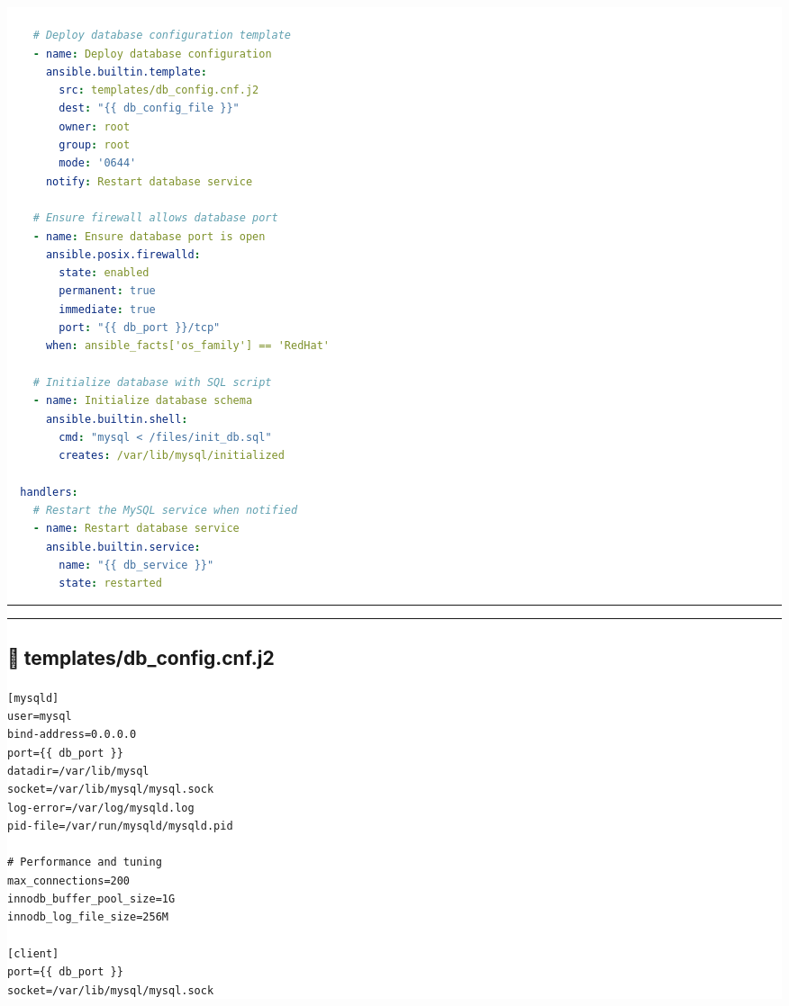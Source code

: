 ```yaml

    # Deploy database configuration template
    - name: Deploy database configuration
      ansible.builtin.template:
        src: templates/db_config.cnf.j2
        dest: "{{ db_config_file }}"
        owner: root
        group: root
        mode: '0644'
      notify: Restart database service

    # Ensure firewall allows database port
    - name: Ensure database port is open
      ansible.posix.firewalld:
        state: enabled
        permanent: true
        immediate: true
        port: "{{ db_port }}/tcp"
      when: ansible_facts['os_family'] == 'RedHat'

    # Initialize database with SQL script
    - name: Initialize database schema
      ansible.builtin.shell:
        cmd: "mysql < /files/init_db.sql"
        creates: /var/lib/mysql/initialized

  handlers:
    # Restart the MySQL service when notified
    - name: Restart database service
      ansible.builtin.service:
        name: "{{ db_service }}"
        state: restarted
```

---

---
## 📄 **templates/db_config.cnf.j2**

```jinja2
[mysqld]
user=mysql
bind-address=0.0.0.0
port={{ db_port }}
datadir=/var/lib/mysql
socket=/var/lib/mysql/mysql.sock
log-error=/var/log/mysqld.log
pid-file=/var/run/mysqld/mysqld.pid

# Performance and tuning
max_connections=200
innodb_buffer_pool_size=1G
innodb_log_file_size=256M

[client]
port={{ db_port }}
socket=/var/lib/mysql/mysql.sock
```
